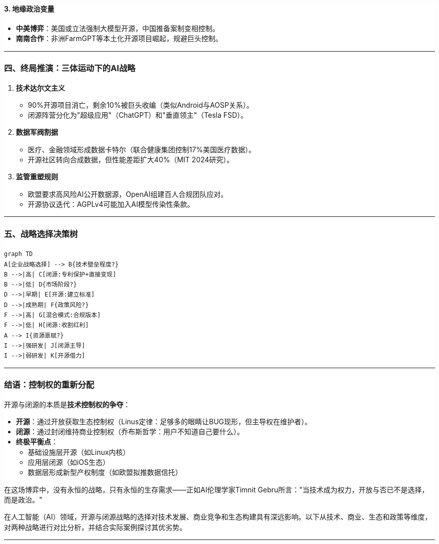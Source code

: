 #### **3. 地缘政治变量**
- **中美博弈**：美国或立法强制大模型开源，中国推备案制变相控制。  
- **南南合作**：非洲FarmGPT等本土化开源项目崛起，规避巨头控制。

---

### **四、终局推演：三体运动下的AI战略**
1. **技术达尔文主义**  
   - 90%开源项目消亡，剩余10%被巨头收编（类似Android与AOSP关系）。  
   - 闭源阵营分化为"超级应用"（ChatGPT）和"垂直领主"（Tesla FSD）。

2. **数据军阀割据**  
   - 医疗、金融领域形成数据卡特尔（联合健康集团控制17%美国医疗数据）。  
   - 开源社区转向合成数据，但性能差距扩大40%（MIT 2024研究）。

3. **监管重塑规则**  
   - 欧盟要求高风险AI公开数据源，OpenAI组建百人合规团队应对。  
   - 开源协议迭代：AGPLv4可能加入AI模型传染性条款。

---

### **五、战略选择决策树**

```mermaid
graph TD
A[企业战略选择] --> B{技术壁垒程度?}
B -->|高| C[闭源:专利保护+直接变现]
B -->|低| D{市场阶段?}
D -->|早期| E[开源:建立标准]
D -->|成熟期| F{政策风险?}
F -->|高| G[混合模式:合规版本]
F -->|低| H[闭源:收割红利]
A --> I{资源禀赋?}
I -->|强研发| J[闭源主导]
I -->|弱研发| K[开源借力]
```

---

### **结语：控制权的重新分配**
开源与闭源的本质是**技术控制权的争夺**：  
- **开源**：通过开放获取生态控制权（Linus定律：足够多的眼睛让BUG现形，但主导权在维护者）。  
- **闭源**：通过封闭维持商业控制权（乔布斯哲学：用户不知道自己要什么）。  
- **终极平衡点**：  
  - 基础设施层开源（如Linux内核）  
  - 应用层闭源（如iOS生态）  
  - 数据层形成新型产权制度（如欧盟拟推数据信托）  

在这场博弈中，没有永恒的战略，只有永恒的生存需求——正如AI伦理学家Timnit Gebru所言："当技术成为权力，开放与否已不是选择，而是政治。"



在人工智能（AI）领域，开源与闭源战略的选择对技术发展、商业竞争和生态构建具有深远影响。以下从技术、商业、生态和政策等维度，对两种战略进行对比分析，并结合实际案例探讨其优劣势。

---
